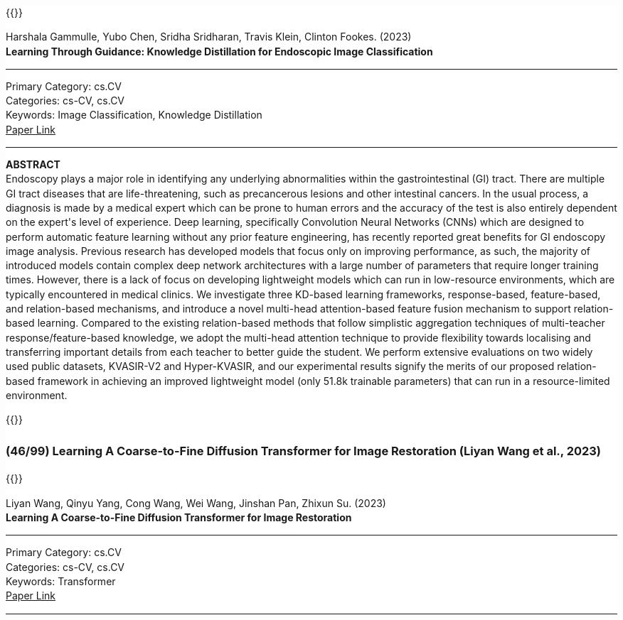 {{<citation>}}

Harshala Gammulle, Yubo Chen, Sridha Sridharan, Travis Klein, Clinton Fookes. (2023)  
**Learning Through Guidance: Knowledge Distillation for Endoscopic Image Classification**  

---
Primary Category: cs.CV  
Categories: cs-CV, cs.CV  
Keywords: Image Classification, Knowledge Distillation  
[Paper Link](http://arxiv.org/abs/2308.08731v1)  

---


**ABSTRACT**  
Endoscopy plays a major role in identifying any underlying abnormalities within the gastrointestinal (GI) tract. There are multiple GI tract diseases that are life-threatening, such as precancerous lesions and other intestinal cancers. In the usual process, a diagnosis is made by a medical expert which can be prone to human errors and the accuracy of the test is also entirely dependent on the expert's level of experience. Deep learning, specifically Convolution Neural Networks (CNNs) which are designed to perform automatic feature learning without any prior feature engineering, has recently reported great benefits for GI endoscopy image analysis. Previous research has developed models that focus only on improving performance, as such, the majority of introduced models contain complex deep network architectures with a large number of parameters that require longer training times. However, there is a lack of focus on developing lightweight models which can run in low-resource environments, which are typically encountered in medical clinics. We investigate three KD-based learning frameworks, response-based, feature-based, and relation-based mechanisms, and introduce a novel multi-head attention-based feature fusion mechanism to support relation-based learning. Compared to the existing relation-based methods that follow simplistic aggregation techniques of multi-teacher response/feature-based knowledge, we adopt the multi-head attention technique to provide flexibility towards localising and transferring important details from each teacher to better guide the student. We perform extensive evaluations on two widely used public datasets, KVASIR-V2 and Hyper-KVASIR, and our experimental results signify the merits of our proposed relation-based framework in achieving an improved lightweight model (only 51.8k trainable parameters) that can run in a resource-limited environment.

{{</citation>}}


### (46/99) Learning A Coarse-to-Fine Diffusion Transformer for Image Restoration (Liyan Wang et al., 2023)

{{<citation>}}

Liyan Wang, Qinyu Yang, Cong Wang, Wei Wang, Jinshan Pan, Zhixun Su. (2023)  
**Learning A Coarse-to-Fine Diffusion Transformer for Image Restoration**  

---
Primary Category: cs.CV  
Categories: cs-CV, cs.CV  
Keywords: Transformer  
[Paper Link](http://arxiv.org/abs/2308.08730v1)  

---

